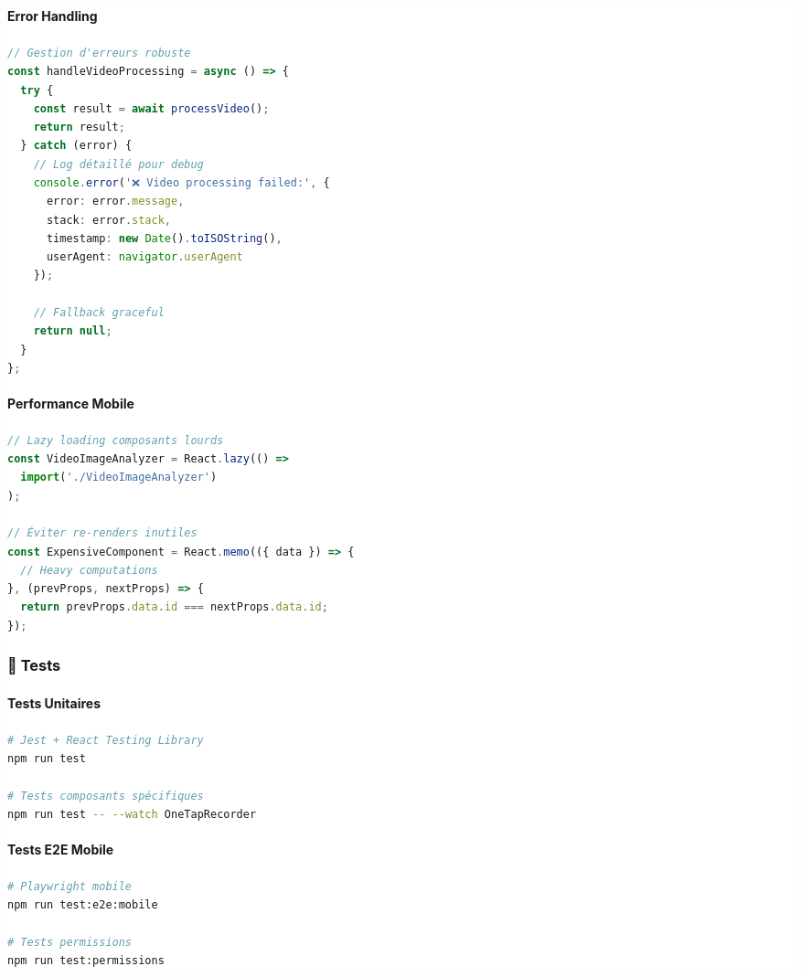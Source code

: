 #### Error Handling
```typescript
// Gestion d'erreurs robuste
const handleVideoProcessing = async () => {
  try {
    const result = await processVideo();
    return result;
  } catch (error) {
    // Log détaillé pour debug
    console.error('❌ Video processing failed:', {
      error: error.message,
      stack: error.stack,
      timestamp: new Date().toISOString(),
      userAgent: navigator.userAgent
    });
    
    // Fallback graceful
    return null;
  }
};
```

#### Performance Mobile
```typescript
// Lazy loading composants lourds
const VideoImageAnalyzer = React.lazy(() => 
  import('./VideoImageAnalyzer')
);

// Éviter re-renders inutiles
const ExpensiveComponent = React.memo(({ data }) => {
  // Heavy computations
}, (prevProps, nextProps) => {
  return prevProps.data.id === nextProps.data.id;
});
```

### 🎯 **Tests**

#### Tests Unitaires
```bash
# Jest + React Testing Library
npm run test

# Tests composants spécifiques
npm run test -- --watch OneTapRecorder
```

#### Tests E2E Mobile
```bash
# Playwright mobile
npm run test:e2e:mobile

# Tests permissions
npm run test:permissions
```
